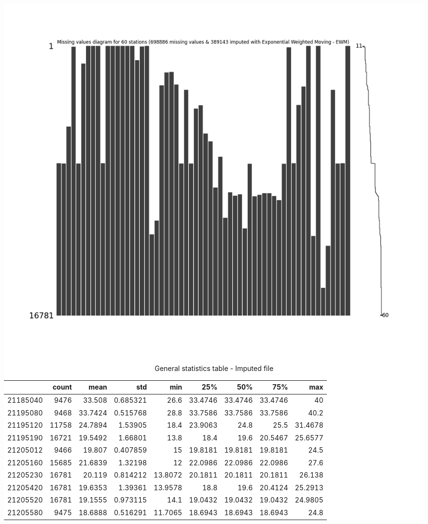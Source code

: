 ![R.LTWB](Missingno_Impute_MeanEWM_Outlier_IQR_Cap_Pivot_TMX_CON.csv.png)

<div align="center">

General statistics table - Imputed file

</div>


<div align="center">

|          |   count |    mean |      std |     min |     25% |     50% |     75% |     max |
|---------:|--------:|--------:|---------:|--------:|--------:|--------:|--------:|--------:|
| 21185040 |    9476 | 33.508  | 0.685321 | 26.6    | 33.4746 | 33.4746 | 33.4746 | 40      |
| 21195080 |    9468 | 33.7424 | 0.515768 | 28.8    | 33.7586 | 33.7586 | 33.7586 | 40.2    |
| 21195120 |   11758 | 24.7894 | 1.53905  | 18.4    | 23.9063 | 24.8    | 25.5    | 31.4678 |
| 21195190 |   16721 | 19.5492 | 1.66801  | 13.8    | 18.4    | 19.6    | 20.5467 | 25.6577 |
| 21205012 |    9466 | 19.807  | 0.407859 | 15      | 19.8181 | 19.8181 | 19.8181 | 24.5    |
| 21205160 |   15685 | 21.6839 | 1.32198  | 12      | 22.0986 | 22.0986 | 22.0986 | 27.6    |
| 21205230 |   16781 | 20.119  | 0.814212 | 13.8072 | 20.1811 | 20.1811 | 20.1811 | 26.138  |
| 21205420 |   16781 | 19.6353 | 1.39361  | 13.9578 | 18.8    | 19.6    | 20.4124 | 25.2913 |
| 21205520 |   16781 | 19.1555 | 0.973115 | 14.1    | 19.0432 | 19.0432 | 19.0432 | 24.9805 |
| 21205580 |    9475 | 18.6888 | 0.516291 | 11.7065 | 18.6943 | 18.6943 | 18.6943 | 24.8    |